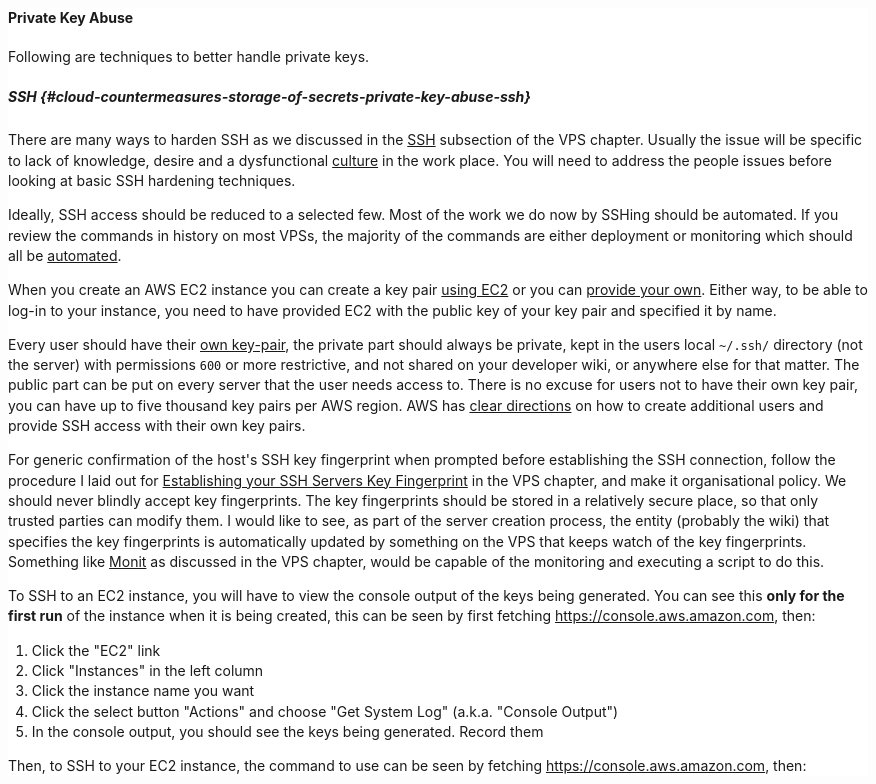 #### Private Key Abuse

Following are techniques to better handle private keys.

##### SSH {#cloud-countermeasures-storage-of-secrets-private-key-abuse-ssh}

There are many ways to harden SSH as we discussed in the [SSH](#vps-countermeasures-disable-remove-services-harden-what-is-left-ssh) subsection of the VPS chapter. Usually the issue will be specific to lack of knowledge, desire and a dysfunctional [culture](https://blog.binarymist.net/2014/04/26/culture-in-the-work-place/) in the work place. You will need to address the people issues before looking at basic SSH hardening techniques.

Ideally, SSH access should be reduced to a selected few. Most of the work we do now by SSHing should be automated. If you review the commands in history on most VPSs, the majority of the commands are either deployment or monitoring which should all be [automated](https://github.com/binarymist/aws-docker-host).

When you create an AWS EC2 instance you can create a key pair [using EC2](https://docs.aws.amazon.com/AWSEC2/latest/UserGuide/ec2-key-pairs.html#having-ec2-create-your-key-pair) or you can [provide your own](https://docs.aws.amazon.com/AWSEC2/latest/UserGuide/ec2-key-pairs.html#how-to-generate-your-own-key-and-import-it-to-aws). Either way, to be able to log-in to your instance, you need to have provided EC2 with the public key of your key pair and specified it by name. 

Every user should have their [own key-pair](https://docs.aws.amazon.com/AWSEC2/latest/UserGuide/ec2-key-pairs.html), the private part should always be private, kept in the users local `~/.ssh/` directory (not the server) with permissions `600` or more restrictive, and not shared on your developer wiki, or anywhere else for that matter. The public part can be put on every server that the user needs access to. There is no excuse for users not to have their own key pair, you can have up to five thousand key pairs per AWS region. AWS has [clear directions](https://docs.aws.amazon.com/AWSEC2/latest/UserGuide/ec2-key-pairs.html) on how to create additional users and provide SSH access with their own key pairs.

For generic confirmation of the host's SSH key fingerprint when prompted before establishing the SSH connection, follow the procedure I laid out for [Establishing your SSH Servers Key Fingerprint](#vps-countermeasures-disable-remove-services-harden-what-is-left-ssh-establishing-your-ssh-servers-key-fingerprint) in the VPS chapter, and make it organisational policy. We should never blindly accept key fingerprints. The key fingerprints should be stored in a relatively secure place, so that only trusted parties can modify them. I would like to see, as part of the server creation process, the entity (probably the wiki) that specifies the key fingerprints is automatically updated by something on the VPS that keeps watch of the key fingerprints. Something like [Monit](#vps-countermeasures-lack-of-visibility-proactive-monitoring-getting-started-with-monit) as discussed in the VPS chapter, would be capable of the monitoring and executing a script to do this.

To SSH to an EC2 instance, you will have to view the console output of the keys being generated. You can see this **only for the first run** of the instance when it is being created, this can be seen by first fetching https://console.aws.amazon.com, then:

1. Click the "EC2" link
2. Click "Instances" in the left column
3. Click the instance name you want
4. Click the select button "Actions" and choose "Get System Log" (a.k.a. "Console Output")
5. In the console output, you should see the keys being generated. Record them

Then, to SSH to your EC2 instance, the command to use can be seen by fetching https://console.aws.amazon.com, then:
